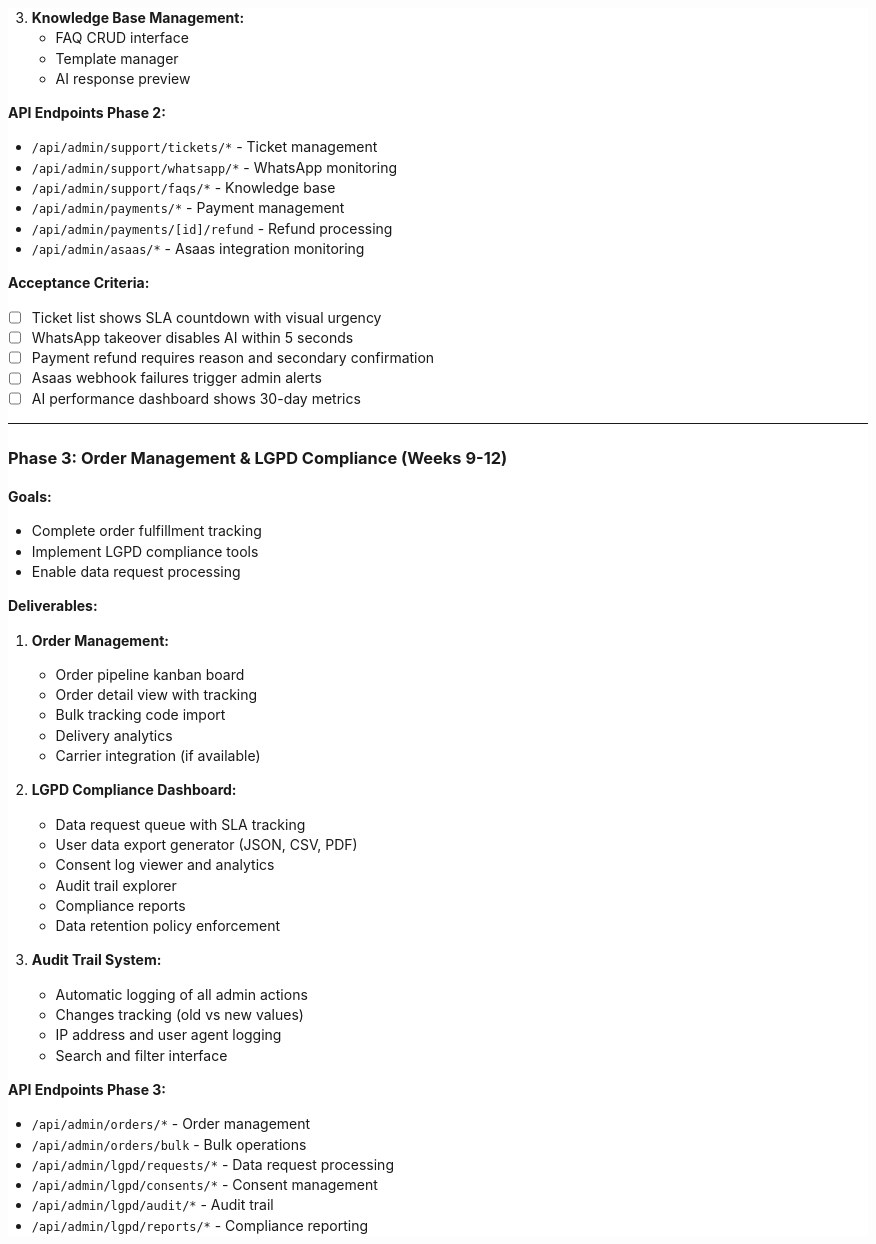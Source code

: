 3. **Knowledge Base Management:**
   - FAQ CRUD interface
   - Template manager
   - AI response preview

**API Endpoints Phase 2:**
- `/api/admin/support/tickets/*` - Ticket management
- `/api/admin/support/whatsapp/*` - WhatsApp monitoring
- `/api/admin/support/faqs/*` - Knowledge base
- `/api/admin/payments/*` - Payment management
- `/api/admin/payments/[id]/refund` - Refund processing
- `/api/admin/asaas/*` - Asaas integration monitoring

**Acceptance Criteria:**
- [ ] Ticket list shows SLA countdown with visual urgency
- [ ] WhatsApp takeover disables AI within 5 seconds
- [ ] Payment refund requires reason and secondary confirmation
- [ ] Asaas webhook failures trigger admin alerts
- [ ] AI performance dashboard shows 30-day metrics

---

### Phase 3: Order Management & LGPD Compliance (Weeks 9-12)

**Goals:**
- Complete order fulfillment tracking
- Implement LGPD compliance tools
- Enable data request processing

**Deliverables:**
1. **Order Management:**
   - Order pipeline kanban board
   - Order detail view with tracking
   - Bulk tracking code import
   - Delivery analytics
   - Carrier integration (if available)

2. **LGPD Compliance Dashboard:**
   - Data request queue with SLA tracking
   - User data export generator (JSON, CSV, PDF)
   - Consent log viewer and analytics
   - Audit trail explorer
   - Compliance reports
   - Data retention policy enforcement

3. **Audit Trail System:**
   - Automatic logging of all admin actions
   - Changes tracking (old vs new values)
   - IP address and user agent logging
   - Search and filter interface

**API Endpoints Phase 3:**
- `/api/admin/orders/*` - Order management
- `/api/admin/orders/bulk` - Bulk operations
- `/api/admin/lgpd/requests/*` - Data request processing
- `/api/admin/lgpd/consents/*` - Consent management
- `/api/admin/lgpd/audit/*` - Audit trail
- `/api/admin/lgpd/reports/*` - Compliance reporting
